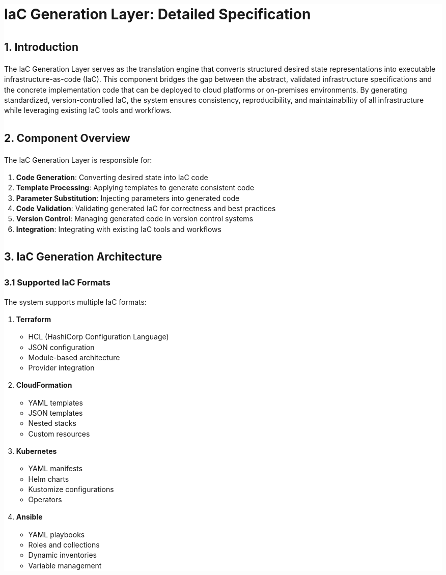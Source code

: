 # IaC Generation Layer: Detailed Specification

## 1. Introduction

The IaC Generation Layer serves as the translation engine that converts structured desired state representations into executable infrastructure-as-code (IaC). This component bridges the gap between the abstract, validated infrastructure specifications and the concrete implementation code that can be deployed to cloud platforms or on-premises environments. By generating standardized, version-controlled IaC, the system ensures consistency, reproducibility, and maintainability of all infrastructure while leveraging existing IaC tools and workflows.

## 2. Component Overview

The IaC Generation Layer is responsible for:

1. **Code Generation**: Converting desired state into IaC code
2. **Template Processing**: Applying templates to generate consistent code
3. **Parameter Substitution**: Injecting parameters into generated code
4. **Code Validation**: Validating generated IaC for correctness and best practices
5. **Version Control**: Managing generated code in version control systems
6. **Integration**: Integrating with existing IaC tools and workflows

## 3. IaC Generation Architecture

### 3.1 Supported IaC Formats

The system supports multiple IaC formats:

1. **Terraform**
   - HCL (HashiCorp Configuration Language)
   - JSON configuration
   - Module-based architecture
   - Provider integration

2. **CloudFormation**
   - YAML templates
   - JSON templates
   - Nested stacks
   - Custom resources

3. **Kubernetes**
   - YAML manifests
   - Helm charts
   - Kustomize configurations
   - Operators

4. **Ansible**
   - YAML playbooks
   - Roles and collections
   - Dynamic inventories
   - Variable management
